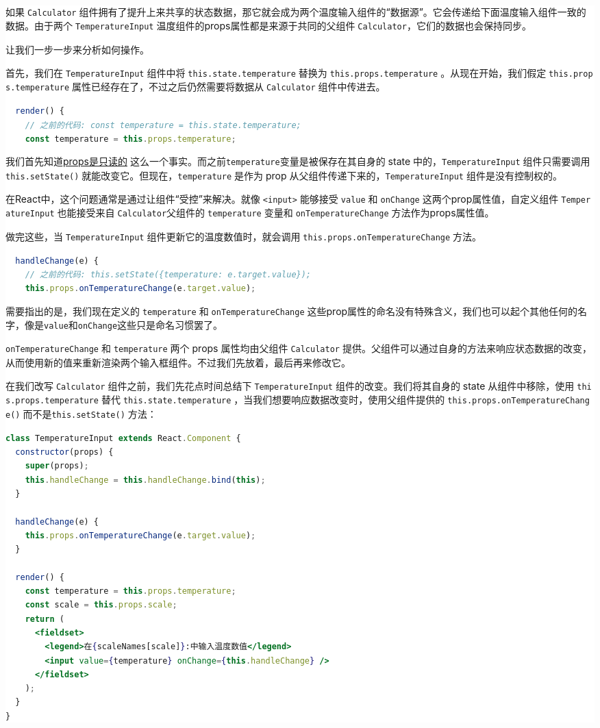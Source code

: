 如果 `Calculator` 组件拥有了提升上来共享的状态数据，那它就会成为两个温度输入组件的“数据源”。它会传递给下面温度输入组件一致的数据。由于两个 `TemperatureInput` 温度组件的props属性都是来源于共同的父组件 `Calculator`，它们的数据也会保持同步。

让我们一步一步来分析如何操作。

首先，我们在 `TemperatureInput` 组件中将 `this.state.temperature` 替换为 `this.props.temperature` 。从现在开始，我们假定 `this.props.temperature` 属性已经存在了，不过之后仍然需要将数据从 `Calculator` 组件中传进去。

```jsx
  render() {
    // 之前的代码: const temperature = this.state.temperature;
    const temperature = this.props.temperature;
```

我们首先知道[props是只读的](https://react.docschina.org/docs/components-and-props.html#props-are-read-only) 这么一个事实。而之前`temperature`变量是被保存在其自身的 state 中的，`TemperatureInput` 组件只需要调用 `this.setState()` 就能改变它。但现在，`temperature` 是作为 prop 从父组件传递下来的，`TemperatureInput` 组件是没有控制权的。

在React中，这个问题通常是通过让组件“受控”来解决。就像 `<input>` 能够接受 `value` 和 `onChange` 这两个prop属性值，自定义组件 `TemperatureInput` 也能接受来自 `Calculator`父组件的 `temperature` 变量和 `onTemperatureChange` 方法作为props属性值。

做完这些，当 `TemperatureInput` 组件更新它的温度数值时，就会调用 `this.props.onTemperatureChange` 方法。

```jsx
  handleChange(e) {
    // 之前的代码: this.setState({temperature: e.target.value});
    this.props.onTemperatureChange(e.target.value);
```

需要指出的是，我们现在定义的 `temperature` 和 `onTemperatureChange` 这些prop属性的命名没有特殊含义，我们也可以起个其他任何的名字，像是`value`和`onChange`这些只是命名习惯罢了。

`onTemperatureChange` 和 `temperature` 两个 props 属性均由父组件 `Calculator` 提供。父组件可以通过自身的方法来响应状态数据的改变，从而使用新的值来重新渲染两个输入框组件。不过我们先放着，最后再来修改它。

在我们改写 `Calculator` 组件之前，我们先花点时间总结下 `TemperatureInput` 组件的改变。我们将其自身的 state 从组件中移除，使用 `this.props.temperature` 替代 `this.state.temperature` ，当我们想要响应数据改变时，使用父组件提供的 `this.props.onTemperatureChange()` 而不是`this.setState()` 方法：

```jsx
class TemperatureInput extends React.Component {
  constructor(props) {
    super(props);
    this.handleChange = this.handleChange.bind(this);
  }

  handleChange(e) {
    this.props.onTemperatureChange(e.target.value);
  }

  render() {
    const temperature = this.props.temperature;
    const scale = this.props.scale;
    return (
      <fieldset>
        <legend>在{scaleNames[scale]}:中输入温度数值</legend>
        <input value={temperature} onChange={this.handleChange} />
      </fieldset>
    );
  }
}
```
